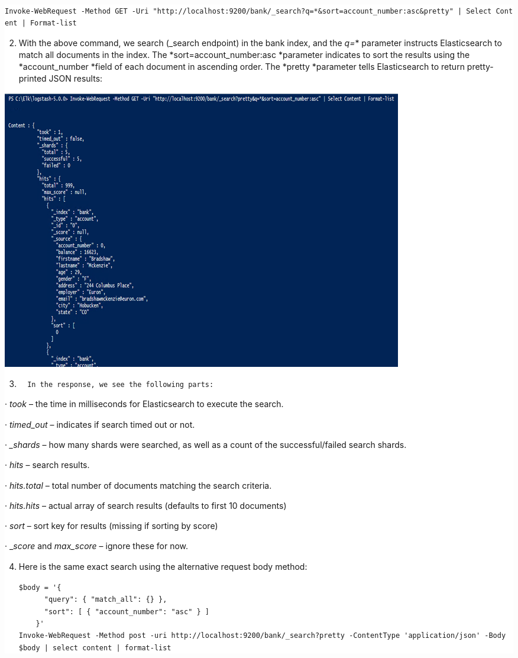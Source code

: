 	Invoke-WebRequest -Method GET -Uri "http://localhost:9200/bank/_search?q=*&sort=account_number:asc&pretty" | Select Content | Format-list

2.  With the above command, we search (_search endpoint) in the bank index, and the *q=** parameter instructs Elasticsearch to match all documents in the index.  The *sort=account_number:asc *parameter indicates to sort the results using the *account_number *field of each document in ascending order.  The *pretty *parameter tells Elasticsearch to return pretty-printed JSON results:

 ![image alt text](/public/image_24.png)

3.       In the response, we see the following parts:

·         *took* – the time in milliseconds for Elasticsearch to execute the search.

·         *timed_out* – indicates if search timed out or not.

·         *_shards* – how many shards were searched, as well as a count of the successful/failed search shards.

·         *hits* – search results.

·         *hits.total* – total number of documents matching the search criteria.

·         *hits.hits* – actual array of search results (defaults to first 10 documents)

·         *sort* – sort key for results (missing if sorting by score)

·         _*score* and *max_score* – ignore these for now.

 
4.  Here is the same exact search using the alternative request body method:

		$body = '{
			  "query": { "match_all": {} },
			  "sort": [ { "account_number": "asc" } ]
			}'
		Invoke-WebRequest -Method post -uri http://localhost:9200/bank/_search?pretty -ContentType 'application/json' -Body $body | select content | format-list
